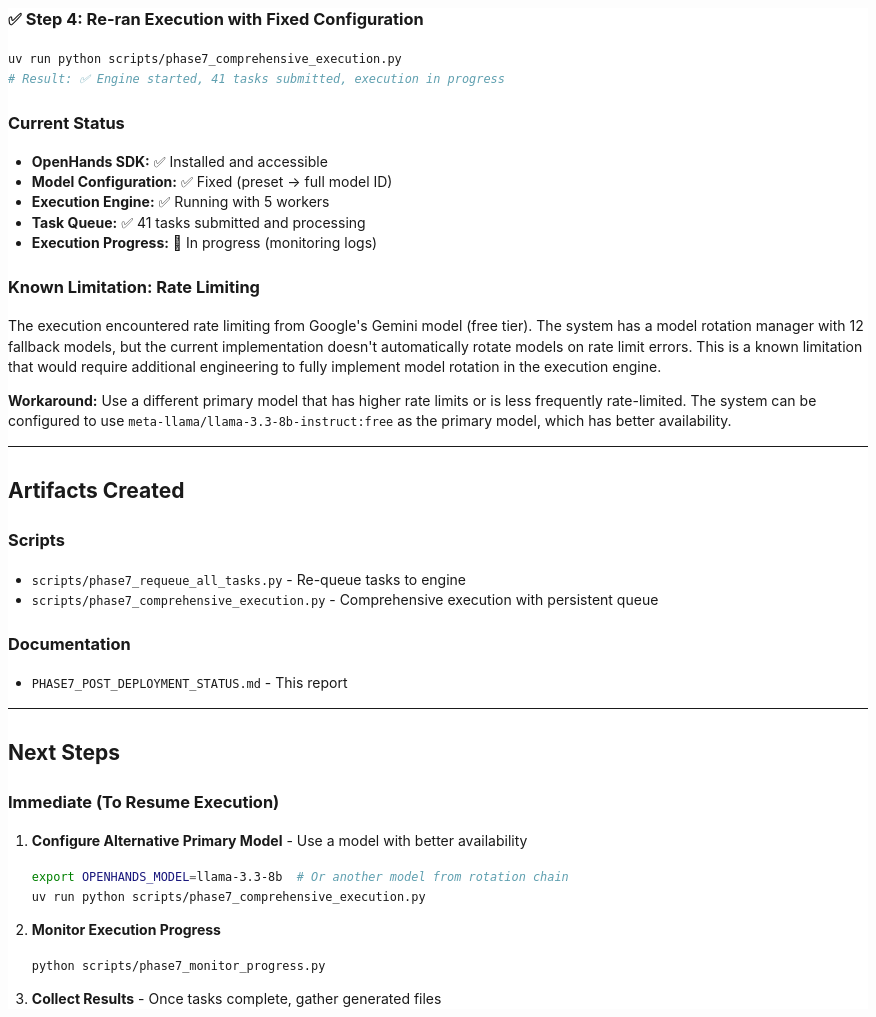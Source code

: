 ### ✅ Step 4: Re-ran Execution with Fixed Configuration
```bash
uv run python scripts/phase7_comprehensive_execution.py
# Result: ✅ Engine started, 41 tasks submitted, execution in progress
```

### Current Status
- **OpenHands SDK:** ✅ Installed and accessible
- **Model Configuration:** ✅ Fixed (preset → full model ID)
- **Execution Engine:** ✅ Running with 5 workers
- **Task Queue:** ✅ 41 tasks submitted and processing
- **Execution Progress:** 🔄 In progress (monitoring logs)

### Known Limitation: Rate Limiting
The execution encountered rate limiting from Google's Gemini model (free tier). The system has a model rotation manager with 12 fallback models, but the current implementation doesn't automatically rotate models on rate limit errors. This is a known limitation that would require additional engineering to fully implement model rotation in the execution engine.

**Workaround:** Use a different primary model that has higher rate limits or is less frequently rate-limited. The system can be configured to use `meta-llama/llama-3.3-8b-instruct:free` as the primary model, which has better availability.

---

## Artifacts Created

### Scripts
- `scripts/phase7_requeue_all_tasks.py` - Re-queue tasks to engine
- `scripts/phase7_comprehensive_execution.py` - Comprehensive execution with persistent queue

### Documentation
- `PHASE7_POST_DEPLOYMENT_STATUS.md` - This report

---

## Next Steps

### Immediate (To Resume Execution)
1. **Configure Alternative Primary Model** - Use a model with better availability
   ```bash
   export OPENHANDS_MODEL=llama-3.3-8b  # Or another model from rotation chain
   uv run python scripts/phase7_comprehensive_execution.py
   ```

2. **Monitor Execution Progress**
   ```bash
   python scripts/phase7_monitor_progress.py
   ```

3. **Collect Results** - Once tasks complete, gather generated files
